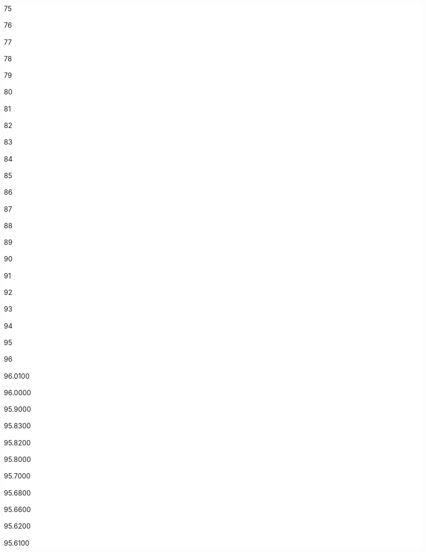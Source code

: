 75

76

77

78

79

80

81

82

83

84

85

86

87

88

89

90

91

92

93

94

95

96

96.0100

96.0000

95.9000

95.8300

95.8200

95.8000

95.7000

95.6800

95.6600

95.6200

95.6100
